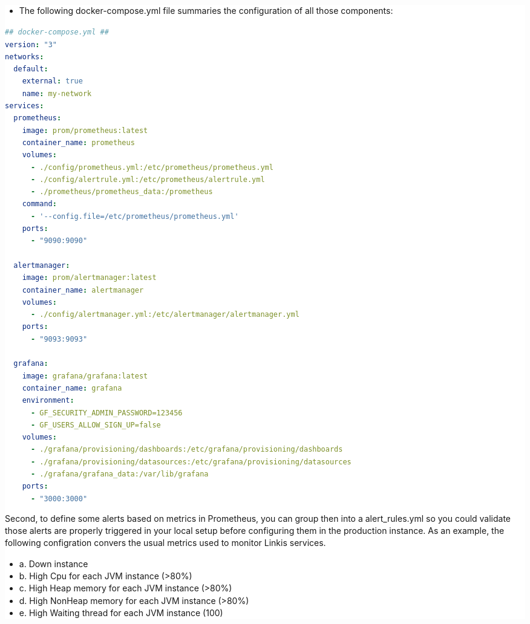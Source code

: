 - The following docker-compose.yml file summaries the configuration of all those components:

````yaml
## docker-compose.yml ##
version: "3"
networks:
  default:
    external: true
    name: my-network
services:
  prometheus:
    image: prom/prometheus:latest
    container_name: prometheus
    volumes:
      - ./config/prometheus.yml:/etc/prometheus/prometheus.yml
      - ./config/alertrule.yml:/etc/prometheus/alertrule.yml
      - ./prometheus/prometheus_data:/prometheus
    command:
      - '--config.file=/etc/prometheus/prometheus.yml'
    ports:
      - "9090:9090"

  alertmanager:
    image: prom/alertmanager:latest
    container_name: alertmanager
    volumes:
      - ./config/alertmanager.yml:/etc/alertmanager/alertmanager.yml
    ports:
      - "9093:9093"

  grafana:
    image: grafana/grafana:latest
    container_name: grafana
    environment:
      - GF_SECURITY_ADMIN_PASSWORD=123456
      - GF_USERS_ALLOW_SIGN_UP=false
    volumes:
      - ./grafana/provisioning/dashboards:/etc/grafana/provisioning/dashboards
      - ./grafana/provisioning/datasources:/etc/grafana/provisioning/datasources
      - ./grafana/grafana_data:/var/lib/grafana
    ports:
      - "3000:3000"
````
Second, to define some alerts based on metrics in Prometheus, you can group then into a alert_rules.yml so you could validate those alerts are properly triggered in your local setup before configuring them in the production instance.
As an example, the following configration convers the usual metrics used to monitor Linkis services.
- a. Down instance
- b. High Cpu for each JVM instance (>80%)
- c. High Heap memory for each JVM instance (>80%)
- d. High NonHeap memory for each JVM instance (>80%)
- e. High Waiting thread for each JVM instance (100)
